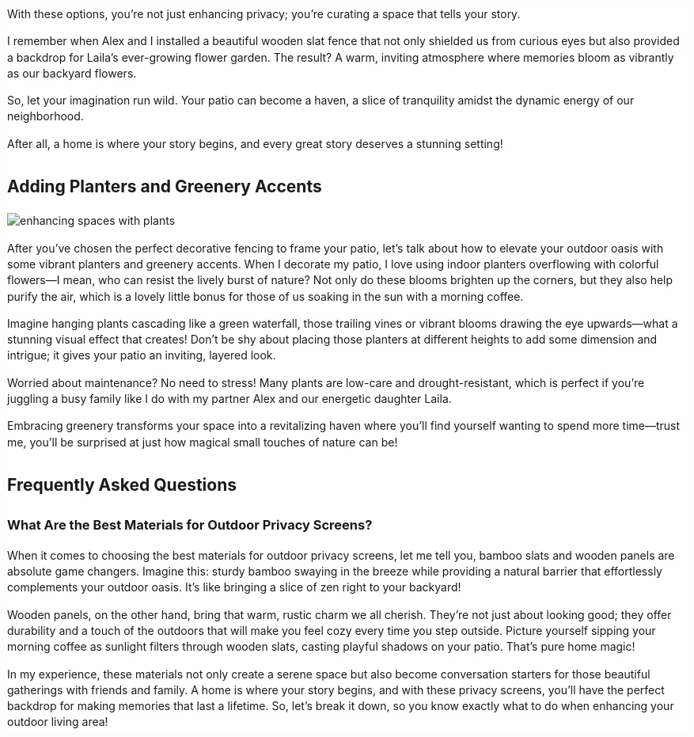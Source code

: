 With these options, you’re not just enhancing privacy; you’re curating a space that tells your story.

I remember when Alex and I installed a beautiful wooden slat fence that not only shielded us from curious eyes but also provided a backdrop for Laila’s ever-growing flower garden. The result? A warm, inviting atmosphere where memories bloom as vibrantly as our backyard flowers.

So, let your imagination run wild. Your patio can become a haven, a slice of tranquility amidst the dynamic energy of our neighborhood.

After all, a home is where your story begins, and every great story deserves a stunning setting!

## Adding Planters and Greenery Accents

![enhancing spaces with plants](https://homeservicebuzz.com/wp-content/uploads/2025/04/enhancing_spaces_with_plants.jpg)

After you’ve chosen the perfect decorative fencing to frame your patio, let’s talk about how to elevate your outdoor oasis with some vibrant planters and greenery accents. When I decorate my patio, I love using indoor planters overflowing with colorful flowers—I mean, who can resist the lively burst of nature? Not only do these blooms brighten up the corners, but they also help purify the air, which is a lovely little bonus for those of us soaking in the sun with a morning coffee.

Imagine hanging plants cascading like a green waterfall, those trailing vines or vibrant blooms drawing the eye upwards—what a stunning visual effect that creates! Don’t be shy about placing those planters at different heights to add some dimension and intrigue; it gives your patio an inviting, layered look.

Worried about maintenance? No need to stress! Many plants are low-care and drought-resistant, which is perfect if you’re juggling a busy family like I do with my partner Alex and our energetic daughter Laila.

Embracing greenery transforms your space into a revitalizing haven where you’ll find yourself wanting to spend more time—trust me, you’ll be surprised at just how magical small touches of nature can be!

## Frequently Asked Questions

### What Are the Best Materials for Outdoor Privacy Screens?

When it comes to choosing the best materials for outdoor privacy screens, let me tell you, bamboo slats and wooden panels are absolute game changers. Imagine this: sturdy bamboo swaying in the breeze while providing a natural barrier that effortlessly complements your outdoor oasis. It’s like bringing a slice of zen right to your backyard!

Wooden panels, on the other hand, bring that warm, rustic charm we all cherish. They’re not just about looking good; they offer durability and a touch of the outdoors that will make you feel cozy every time you step outside. Picture yourself sipping your morning coffee as sunlight filters through wooden slats, casting playful shadows on your patio. That’s pure home magic!

In my experience, these materials not only create a serene space but also become conversation starters for those beautiful gatherings with friends and family. A home is where your story begins, and with these privacy screens, you’ll have the perfect backdrop for making memories that last a lifetime. So, let’s break it down, so you know exactly what to do when enhancing your outdoor living area!
